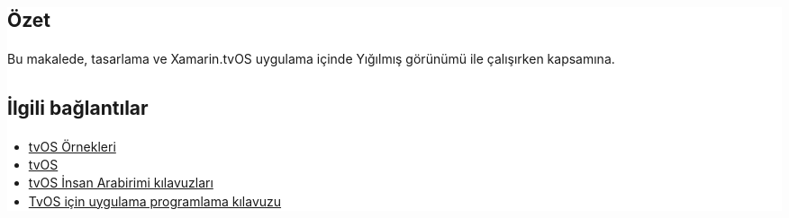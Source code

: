 <a name="Summary" />

## <a name="summary"></a>Özet

Bu makalede, tasarlama ve Xamarin.tvOS uygulama içinde Yığılmış görünümü ile çalışırken kapsamına.



## <a name="related-links"></a>İlgili bağlantılar

- [tvOS Örnekleri](https://developer.xamarin.com/samples/tvos/all/)
- [tvOS](https://developer.apple.com/tvos/)
- [tvOS İnsan Arabirimi kılavuzları](https://developer.apple.com/tvos/human-interface-guidelines/)
- [TvOS için uygulama programlama kılavuzu](https://developer.apple.com/library/prerelease/tvos/documentation/General/Conceptual/AppleTV_PG/)
